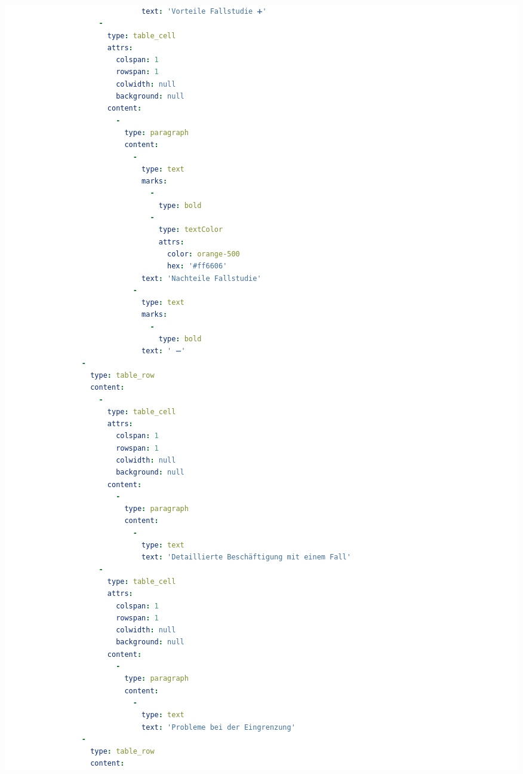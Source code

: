 ```yaml
                                text: 'Vorteile Fallstudie ➕'
                      -
                        type: table_cell
                        attrs:
                          colspan: 1
                          rowspan: 1
                          colwidth: null
                          background: null
                        content:
                          -
                            type: paragraph
                            content:
                              -
                                type: text
                                marks:
                                  -
                                    type: bold
                                  -
                                    type: textColor
                                    attrs:
                                      color: orange-500
                                      hex: '#ff6606'
                                text: 'Nachteile Fallstudie'
                              -
                                type: text
                                marks:
                                  -
                                    type: bold
                                text: ' ➖'
                  -
                    type: table_row
                    content:
                      -
                        type: table_cell
                        attrs:
                          colspan: 1
                          rowspan: 1
                          colwidth: null
                          background: null
                        content:
                          -
                            type: paragraph
                            content:
                              -
                                type: text
                                text: 'Detaillierte Beschäftigung mit einem Fall'
                      -
                        type: table_cell
                        attrs:
                          colspan: 1
                          rowspan: 1
                          colwidth: null
                          background: null
                        content:
                          -
                            type: paragraph
                            content:
                              -
                                type: text
                                text: 'Probleme bei der Eingrenzung'
                  -
                    type: table_row
                    content:
```